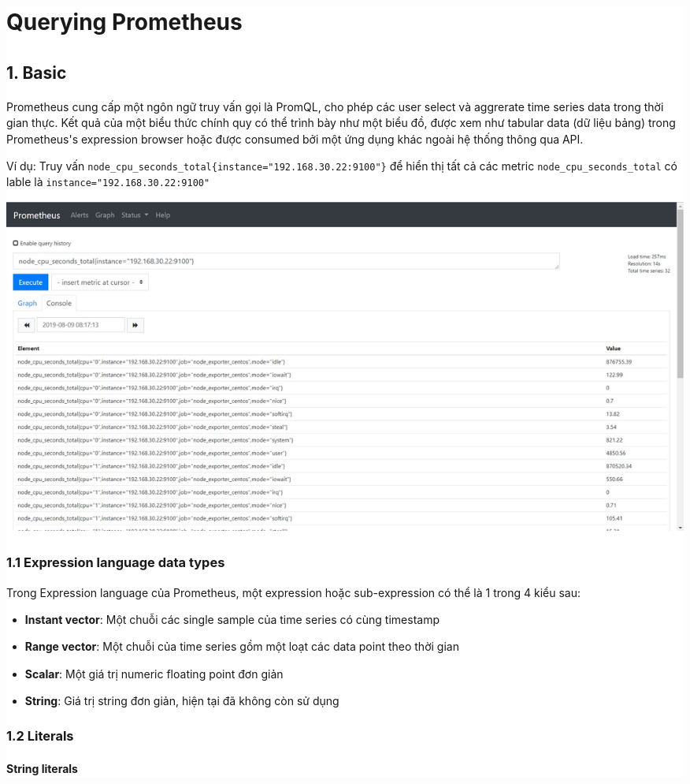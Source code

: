 # Querying Prometheus

## 1. Basic

Prometheus cung cấp một ngôn ngữ truy vấn gọi là PromQL, cho phép các user select và aggrerate time series data trong thời gian thực. Kết quả của một biểu thức chính quy có thể trình bày như một biểu đồ, được xem như tabular data (dữ liệu bảng) trong Prometheus's expression browser hoặc được consumed bởi một ứng dụng khác ngoài hệ thống thông qua API.

Ví dụ: Truy vấn `node_cpu_seconds_total{instance="192.168.30.22:9100"}` để hiển thị tất cả các metric `node_cpu_seconds_total` có lable là `instance="192.168.30.22:9100"`

<img src="img/07.jpg">

### 1.1 Expression language data types

Trong Expression language của Prometheus, một expression hoặc sub-expression có thể là 1 trong 4 kiểu sau:

- **Instant vector**: Một chuỗi các single sample của time series có cùng timestamp

- **Range vector**: Một chuỗi của time series gồm một loạt các data point theo thời gian

- **Scalar**: Một giá trị numeric floating point đơn giản

- **String**: Giá trị string đơn giản, hiện tại đã không còn sử dụng

### 1.2 Literals

#### String literals
